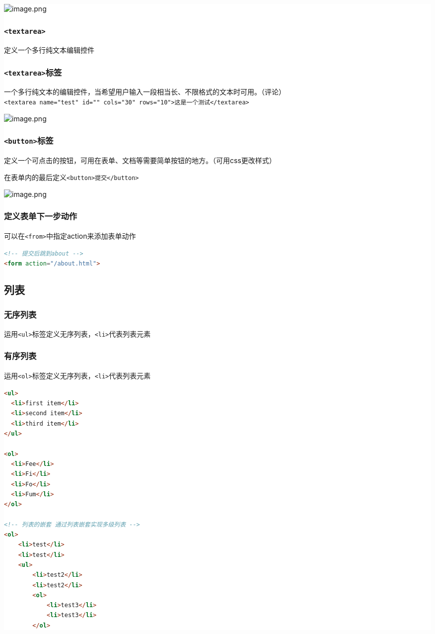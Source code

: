 ![image.png](https://b3logfile.com/siyuan/1617901637880/assets/image-20220302211710-qnu658f.png)

### `<textarea>`

定义一个多行纯文本编辑控件

### `<textarea>`标签

一个多行纯文本的编辑控件，当希望用户输入一段相当长、不限格式的文本时可用。（评论）  
`<textarea name="test" id="" cols="30" rows="10">这是一个测试</textarea>`

![image.png](https://b3logfile.com/siyuan/1617901637880/assets/image-20220302211419-idrqwzf.png)

### `<button>`标签

定义一个可点击的按钮，可用在表单、文档等需要简单按钮的地方。（可用css更改样式）

在表单内的最后定义`<button>提交</button>`

![image.png](https://b3logfile.com/siyuan/1617901637880/assets/image-20220302211810-gzkzs0n.png)

### 定义表单下一步动作

可以在`<from>`中指定action来添加表单动作

```html
<!-- 提交后跳到about -->
<form action="/about.html">
```

## 列表

### 无序列表

运用`<ul>`标签定义无序列表，`<li>`代表列表元素

### 有序列表

运用`<ol>`标签定义无序列表，`<li>`代表列表元素

```html
<ul>
  <li>first item</li>
  <li>second item</li>
  <li>third item</li>
</ul>

<ol>
  <li>Fee</li>
  <li>Fi</li>
  <li>Fo</li>
  <li>Fum</li>
</ol>

<!-- 列表的嵌套 通过列表嵌套实现多级列表 -->
<ol>
    <li>test</li>
    <li>test</li>
    <ul>
        <li>test2</li>
        <li>test2</li>
        <ol>
            <li>test3</li>
            <li>test3</li>
        </ol>
```